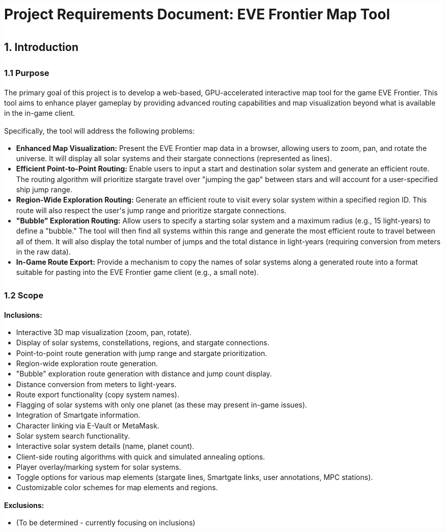 # Project Requirements Document: EVE Frontier Map Tool

## 1. Introduction

### 1.1 Purpose

The primary goal of this project is to develop a web-based, GPU-accelerated interactive map tool for the game EVE Frontier. This tool aims to enhance player gameplay by providing advanced routing capabilities and map visualization beyond what is available in the in-game client.

Specifically, the tool will address the following problems:

*   **Enhanced Map Visualization:** Present the EVE Frontier map data in a browser, allowing users to zoom, pan, and rotate the universe. It will display all solar systems and their stargate connections (represented as lines).
*   **Efficient Point-to-Point Routing:** Enable users to input a start and destination solar system and generate an efficient route. The routing algorithm will prioritize stargate travel over "jumping the gap" between stars and will account for a user-specified ship jump range.
*   **Region-Wide Exploration Routing:** Generate an efficient route to visit every solar system within a specified region ID. This route will also respect the user's jump range and prioritize stargate connections.
*   **"Bubble" Exploration Routing:** Allow users to specify a starting solar system and a maximum radius (e.g., 15 light-years) to define a "bubble." The tool will then find all systems within this range and generate the most efficient route to travel between all of them. It will also display the total number of jumps and the total distance in light-years (requiring conversion from meters in the raw data).
*   **In-Game Route Export:** Provide a mechanism to copy the names of solar systems along a generated route into a format suitable for pasting into the EVE Frontier game client (e.g., a small note).

### 1.2 Scope

**Inclusions:**
*   Interactive 3D map visualization (zoom, pan, rotate).
*   Display of solar systems, constellations, regions, and stargate connections.
*   Point-to-point route generation with jump range and stargate prioritization.
*   Region-wide exploration route generation.
*   "Bubble" exploration route generation with distance and jump count display.
*   Distance conversion from meters to light-years.
*   Route export functionality (copy system names).
*   Flagging of solar systems with only one planet (as these may present in-game issues).
*   Integration of Smartgate information.
*   Character linking via E-Vault or MetaMask.
*   Solar system search functionality.
*   Interactive solar system details (name, planet count).
*   Client-side routing algorithms with quick and simulated annealing options.
*   Player overlay/marking system for solar systems.
*   Toggle options for various map elements (stargate lines, Smartgate links, user annotations, MPC stations).
*   Customizable color schemes for map elements and regions.

**Exclusions:**
*   (To be determined - currently focusing on inclusions)
